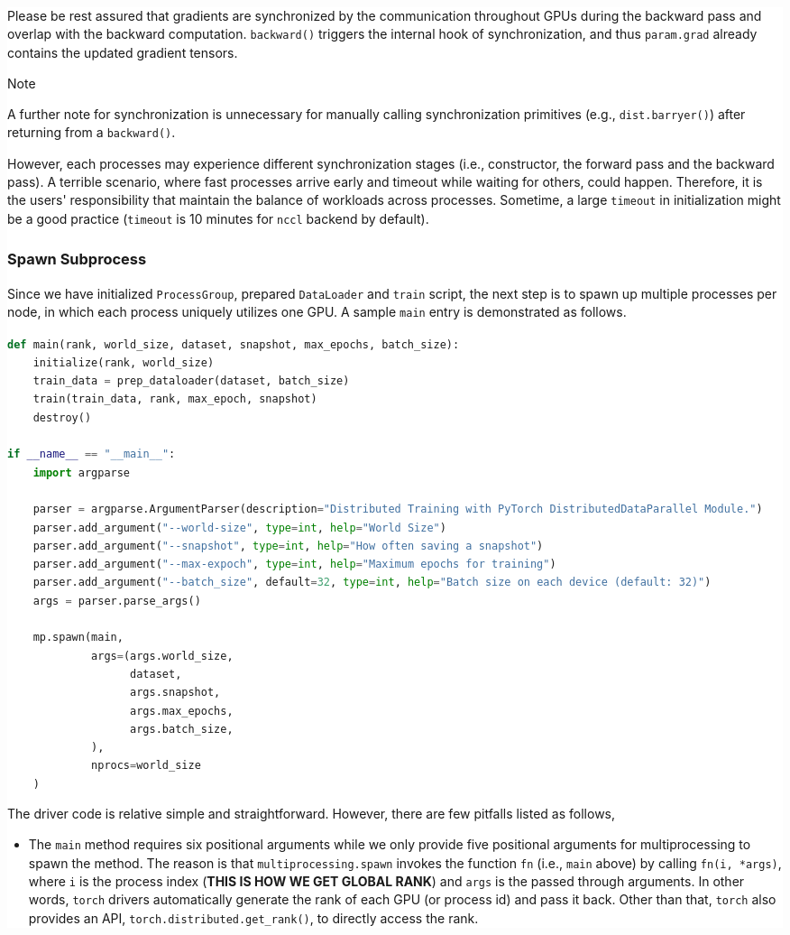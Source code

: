 Please be rest assured that gradients are synchronized by the communication throughout GPUs during the backward pass and overlap with the backward computation. `backward()` triggers the internal hook of synchronization, and thus `param.grad` already contains the updated gradient tensors.

> [!note]
> A further note for synchronization is unnecessary for manually calling synchronization primitives (e.g., `dist.barryer()`) after returning from a `backward()`.

However, each processes may experience different synchronization stages (i.e., constructor, the forward pass and the backward pass). A terrible scenario, where fast processes arrive early and timeout while waiting for others, could happen. Therefore, it is the users' responsibility that maintain the balance of workloads across processes. Sometime, a large `timeout` in initialization might be a good practice (`timeout` is 10 minutes for `nccl` backend by default).

### Spawn Subprocess

Since we have initialized `ProcessGroup`, prepared `DataLoader` and `train` script, the next step is to spawn up multiple processes per node, in which each process uniquely utilizes one GPU. A sample `main` entry is demonstrated as follows.

```python
def main(rank, world_size, dataset, snapshot, max_epochs, batch_size):
    initialize(rank, world_size)
    train_data = prep_dataloader(dataset, batch_size)
    train(train_data, rank, max_epoch, snapshot)
    destroy()

if __name__ == "__main__":
    import argparse

    parser = argparse.ArgumentParser(description="Distributed Training with PyTorch DistributedDataParallel Module.")
    parser.add_argument("--world-size", type=int, help="World Size")
    parser.add_argument("--snapshot", type=int, help="How often saving a snapshot")
    parser.add_argument("--max-expoch", type=int, help="Maximum epochs for training")
    parser.add_argument("--batch_size", default=32, type=int, help="Batch size on each device (default: 32)")
    args = parser.parse_args()
    
    mp.spawn(main,
             args=(args.world_size,
                   dataset,
                   args.snapshot,
                   args.max_epochs,
                   args.batch_size,
             ),
             nprocs=world_size
    )
```

The driver code is relative simple and straightforward. However, there are few pitfalls listed as follows,

- The `main` method requires six positional arguments while we only provide five positional arguments for multiprocessing to spawn the method. The reason is that `multiprocessing.spawn` invokes the function `fn` (i.e., `main` above) by calling `fn(i, *args)`, where `i` is the process index (**THIS IS HOW WE GET GLOBAL RANK**) and `args` is the passed through arguments. In other words, `torch` drivers automatically generate the rank of each GPU (or process id) and pass it back. Other than that, `torch` also provides an API, `torch.distributed.get_rank()`, to directly access the rank.

[^1]: We mainly refer Device to GPUs in this note as the code demonstrated in the following are based on such assumption.